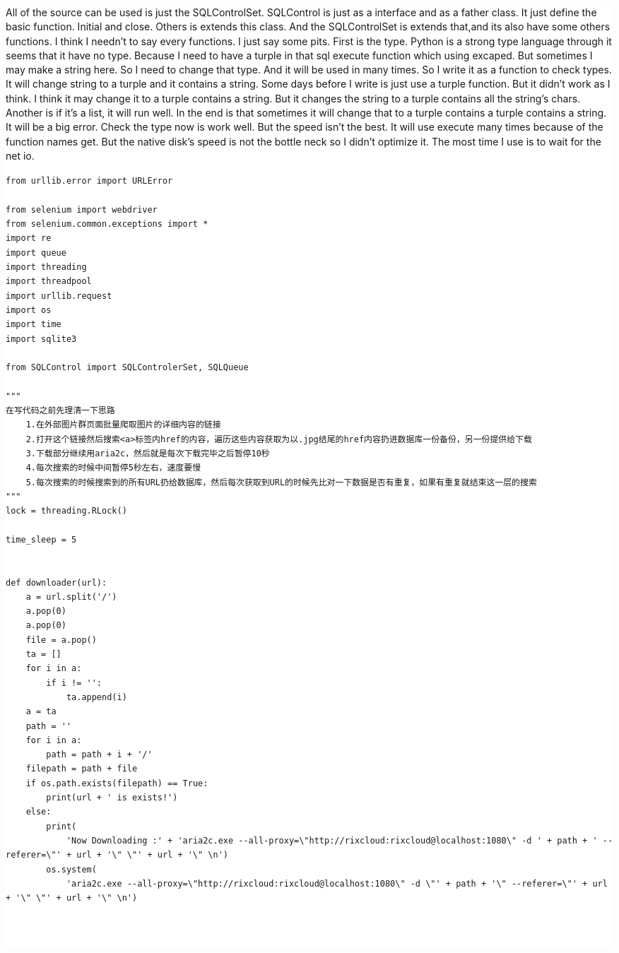All of the source can be used is just the SQLControlSet. SQLControl is just as a interface and as a father class. It just define the basic function. Initial and close. Others is extends this class. And the SQLControlSet is extends that,and its also have some others functions. I think I needn’t to say every functions. I just say some pits. First is the type. Python is a strong type language through it seems that it have no type. Because I need to have a turple in that sql execute function which using excaped. But sometimes I may make a string here. So I need to change that type. And it will be used in many times. So I write it as a function to check types. It will change string to a turple and it contains a string. Some days before I write is just use a turple function. But it didn’t work as I think. I think it may change it to a turple contains a string. But it changes the string to a turple contains all the string’s chars. Another is if it’s a list, it will run well. In the end is that sometimes it will change that to a turple contains a turple contains a string. It will be a big error. Check the type now is work well. But the speed isn’t the best. It will use execute many times because of the function names get. But the native disk’s speed is not the bottle neck so I didn’t optimize it. The most time I use is to wait for the net io.
<pre><code class="none">from urllib.error import URLError

from selenium import webdriver
from selenium.common.exceptions import *
import re
import queue
import threading
import threadpool
import urllib.request
import os
import time
import sqlite3

from SQLControl import SQLControlerSet, SQLQueue

"""
在写代码之前先理清一下思路
    1.在外部图片群页面批量爬取图片的详细内容的链接
    2.打开这个链接然后搜索&lt;a&gt;标签内href的内容，遍历这些内容获取为以.jpg结尾的href内容扔进数据库一份备份，另一份提供给下载
    3.下载部分继续用aria2c，然后就是每次下载完毕之后暂停10秒
    4.每次搜索的时候中间暂停5秒左右，速度要慢
    5.每次搜索的时候搜索到的所有URL扔给数据库，然后每次获取到URL的时候先比对一下数据是否有重复，如果有重复就结束这一层的搜索
"""
lock = threading.RLock()

time_sleep = 5


def downloader(url):
    a = url.split('/')
    a.pop(0)
    a.pop(0)
    file = a.pop()
    ta = []
    for i in a:
        if i != '':
            ta.append(i)
    a = ta
    path = ''
    for i in a:
        path = path + i + '/'
    filepath = path + file
    if os.path.exists(filepath) == True:
        print(url + ' is exists!')
    else:
        print(
            'Now Downloading :' + 'aria2c.exe --all-proxy=\"http://rixcloud:rixcloud@localhost:1080\" -d ' + path + ' --referer=\"' + url + '\" \"' + url + '\" \n')
        os.system(
            'aria2c.exe --all-proxy=\"http://rixcloud:rixcloud@localhost:1080\" -d \"' + path + '\" --referer=\"' + url + '\" \"' + url + '\" \n')